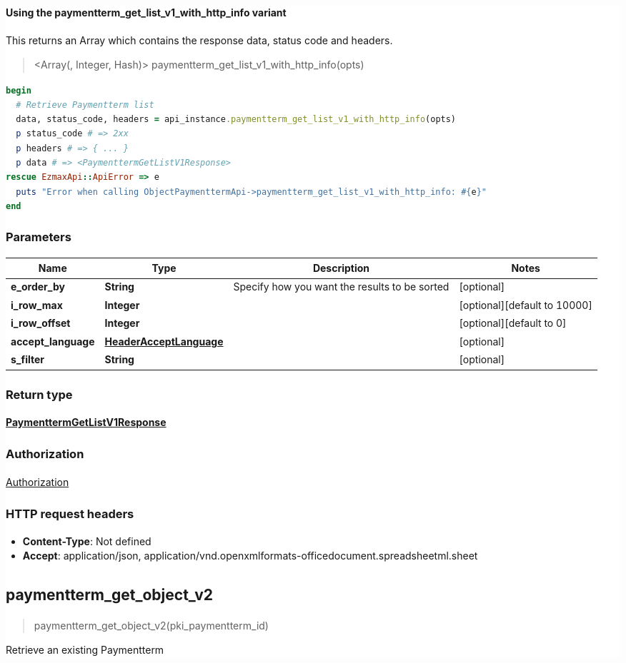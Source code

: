 #### Using the paymentterm_get_list_v1_with_http_info variant

This returns an Array which contains the response data, status code and headers.

> <Array(<PaymenttermGetListV1Response>, Integer, Hash)> paymentterm_get_list_v1_with_http_info(opts)

```ruby
begin
  # Retrieve Paymentterm list
  data, status_code, headers = api_instance.paymentterm_get_list_v1_with_http_info(opts)
  p status_code # => 2xx
  p headers # => { ... }
  p data # => <PaymenttermGetListV1Response>
rescue EzmaxApi::ApiError => e
  puts "Error when calling ObjectPaymenttermApi->paymentterm_get_list_v1_with_http_info: #{e}"
end
```

### Parameters

| Name | Type | Description | Notes |
| ---- | ---- | ----------- | ----- |
| **e_order_by** | **String** | Specify how you want the results to be sorted | [optional] |
| **i_row_max** | **Integer** |  | [optional][default to 10000] |
| **i_row_offset** | **Integer** |  | [optional][default to 0] |
| **accept_language** | [**HeaderAcceptLanguage**](.md) |  | [optional] |
| **s_filter** | **String** |  | [optional] |

### Return type

[**PaymenttermGetListV1Response**](PaymenttermGetListV1Response.md)

### Authorization

[Authorization](../README.md#Authorization)

### HTTP request headers

- **Content-Type**: Not defined
- **Accept**: application/json, application/vnd.openxmlformats-officedocument.spreadsheetml.sheet


## paymentterm_get_object_v2

> <PaymenttermGetObjectV2Response> paymentterm_get_object_v2(pki_paymentterm_id)

Retrieve an existing Paymentterm

